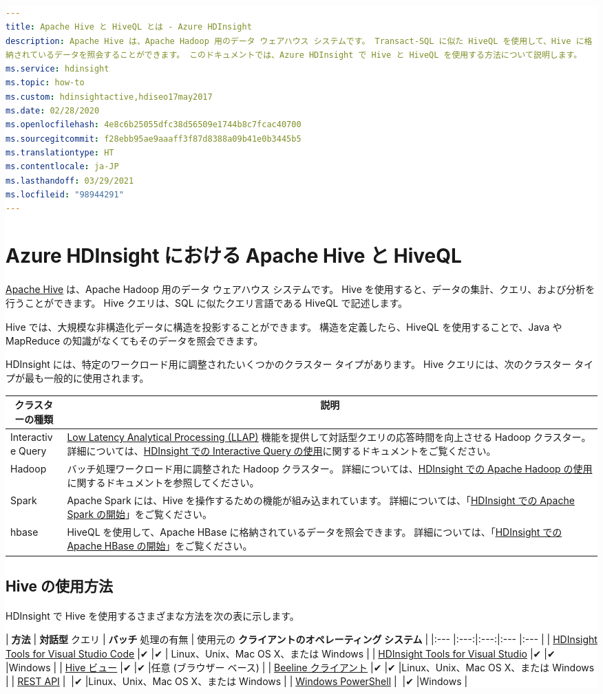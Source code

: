 ```yaml
---
title: Apache Hive と HiveQL とは - Azure HDInsight
description: Apache Hive は、Apache Hadoop 用のデータ ウェアハウス システムです。 Transact-SQL に似た HiveQL を使用して、Hive に格納されているデータを照会することができます。 このドキュメントでは、Azure HDInsight で Hive と HiveQL を使用する方法について説明します。
ms.service: hdinsight
ms.topic: how-to
ms.custom: hdinsightactive,hdiseo17may2017
ms.date: 02/28/2020
ms.openlocfilehash: 4e8c6b25055dfc38d56509e1744b8c7fcac40700
ms.sourcegitcommit: f28ebb95ae9aaaff3f87d8388a09b41e0b3445b5
ms.translationtype: HT
ms.contentlocale: ja-JP
ms.lasthandoff: 03/29/2021
ms.locfileid: "98944291"
---
```

# <a name="what-is-apache-hive-and-hiveql-on-azure-hdinsight"></a>Azure HDInsight における Apache Hive と HiveQL

[Apache Hive](https://hive.apache.org/) は、Apache Hadoop 用のデータ ウェアハウス システムです。 Hive を使用すると、データの集計、クエリ、および分析を行うことができます。 Hive クエリは、SQL に似たクエリ言語である HiveQL で記述します。

Hive では、大規模な非構造化データに構造を投影することができます。 構造を定義したら、HiveQL を使用することで、Java や MapReduce の知識がなくてもそのデータを照会できます。

HDInsight には、特定のワークロード用に調整されたいくつかのクラスター タイプがあります。 Hive クエリには、次のクラスター タイプが最も一般的に使用されます。

|クラスターの種類 |説明|
|---|---|
|Interactive Query|[Low Latency Analytical Processing (LLAP)](https://cwiki.apache.org/confluence/display/Hive/LLAP) 機能を提供して対話型クエリの応答時間を向上させる Hadoop クラスター。 詳細については、[HDInsight での Interactive Query の使用](../interactive-query/apache-interactive-query-get-started.md)に関するドキュメントをご覧ください。|
|Hadoop|バッチ処理ワークロード用に調整された Hadoop クラスター。 詳細については、[HDInsight での Apache Hadoop の使用](../hadoop/apache-hadoop-linux-tutorial-get-started.md)に関するドキュメントを参照してください。|
|Spark|Apache Spark には、Hive を操作するための機能が組み込まれています。 詳細については、「[HDInsight での Apache Spark の開始](../spark/apache-spark-jupyter-spark-sql.md)」をご覧ください。|
|hbase|HiveQL を使用して、Apache HBase に格納されているデータを照会できます。 詳細については、「[HDInsight での Apache HBase の開始](../hbase/apache-hbase-tutorial-get-started-linux.md)」をご覧ください。|

## <a name="how-to-use-hive"></a>Hive の使用方法

HDInsight で Hive を使用するさまざまな方法を次の表に示します。

| **方法** | **対話型** クエリ | **バッチ** 処理の有無 | 使用元の **クライアントのオペレーティング システム** |
|:--- |:---:|:---:|:--- |:--- |
| [HDInsight Tools for Visual Studio Code](../hdinsight-for-vscode.md) |✔ |✔ | Linux、Unix、Mac OS X、または Windows |
| [HDInsight Tools for Visual Studio](../hadoop/apache-hadoop-use-hive-visual-studio.md) |✔ |✔ |Windows |
| [Hive ビュー](../hadoop/apache-hadoop-use-hive-ambari-view.md) |✔ |✔ |任意 (ブラウザー ベース) |
| [Beeline クライアント](../hadoop/apache-hadoop-use-hive-beeline.md) |✔ |✔ |Linux、Unix、Mac OS X、または Windows |
| [REST API](../hadoop/apache-hadoop-use-hive-curl.md) |&nbsp; |✔ |Linux、Unix、Mac OS X、または Windows |
| [Windows PowerShell](../hadoop/apache-hadoop-use-hive-powershell.md) |&nbsp; |✔ |Windows |
